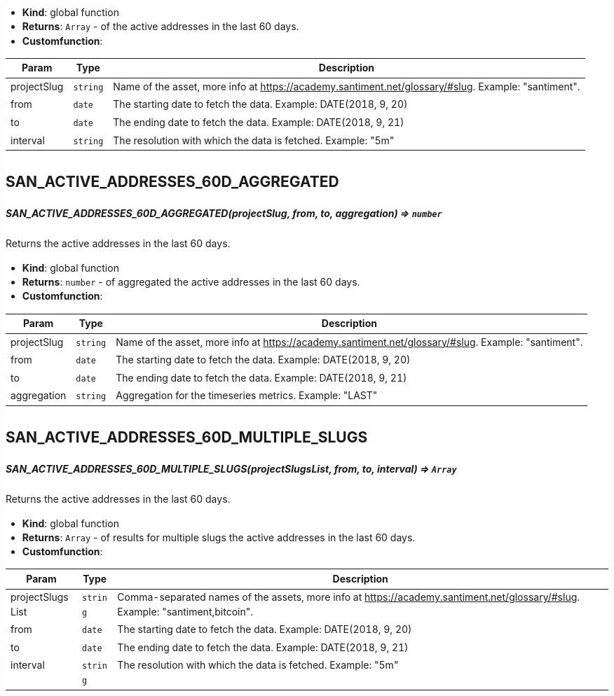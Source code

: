 - **Kind**: global function
- **Returns**: <code>Array</code> - of the active addresses in the last 60 days.
- **Customfunction**:

| Param       | Type                | Description                                                                                                                                                                            |
| ----------- | ------------------- | -------------------------------------------------------------------------------------------------------------------------------------------------------------------------------------- |
| projectSlug | <code>string</code> | Name of the asset, more info at https://academy.santiment.net/glossary/#slug. Example: "santiment".                                                                                                                                                                                 |
| from        | <code>date</code>   | The starting date to fetch the data. Example: DATE(2018, 9, 20)                                                                                                                                                                                                                     |
| to          | <code>date</code>   | The ending date to fetch the data. Example: DATE(2018, 9, 21)                                                                                                                                                                                                                       |
| interval    | <code>string</code> | The resolution with which the data is fetched. Example: "5m"                                                                                                                                                                                                                        |

## SAN_ACTIVE_ADDRESSES_60D_AGGREGATED

##### SAN_ACTIVE_ADDRESSES_60D_AGGREGATED(projectSlug, from, to, aggregation) ⇒ <code>number</code>

Returns the active addresses in the last 60 days.

- **Kind**: global function
- **Returns**: <code>number</code> - of aggregated the active addresses in the last 60 days.
- **Customfunction**:

| Param       | Type                | Description                                                                                                                                                                            |
| ----------- | ------------------- | -------------------------------------------------------------------------------------------------------------------------------------------------------------------------------------- |
| projectSlug | <code>string</code> | Name of the asset, more info at https://academy.santiment.net/glossary/#slug. Example: "santiment".                                                                                                                                                                                 |
| from        | <code>date</code>   | The starting date to fetch the data. Example: DATE(2018, 9, 20)                                                                                                                                                                                                                     |
| to          | <code>date</code>   | The ending date to fetch the data. Example: DATE(2018, 9, 21)                                                                                                                                                                                                                       |
| aggregation | <code>string</code> | Aggregation for the timeseries metrics. Example: "LAST"                                                                                                                                                                                                                             |

## SAN_ACTIVE_ADDRESSES_60D_MULTIPLE_SLUGS

##### SAN_ACTIVE_ADDRESSES_60D_MULTIPLE_SLUGS(projectSlugsList, from, to, interval) ⇒ <code>Array</code>

Returns the active addresses in the last 60 days.

- **Kind**: global function
- **Returns**: <code>Array</code> - of results for multiple slugs
the active addresses in the last 60 days.
- **Customfunction**:

| Param            | Type                | Description                                                                                                                                                                            |
| ---------------- | ------------------- | -------------------------------------------------------------------------------------------------------------------------------------------------------------------------------------- |
| projectSlugsList | <code>string</code> | Comma-separated names of the assets, more info at https://academy.santiment.net/glossary/#slug. Example: "santiment,bitcoin".                                                                                                                                                       |
| from             | <code>date</code>   | The starting date to fetch the data. Example: DATE(2018, 9, 20)                                                                                                                                                                                                                     |
| to               | <code>date</code>   | The ending date to fetch the data. Example: DATE(2018, 9, 21)                                                                                                                                                                                                                       |
| interval         | <code>string</code> | The resolution with which the data is fetched. Example: "5m"                                                                                                                                                                                                                        |
